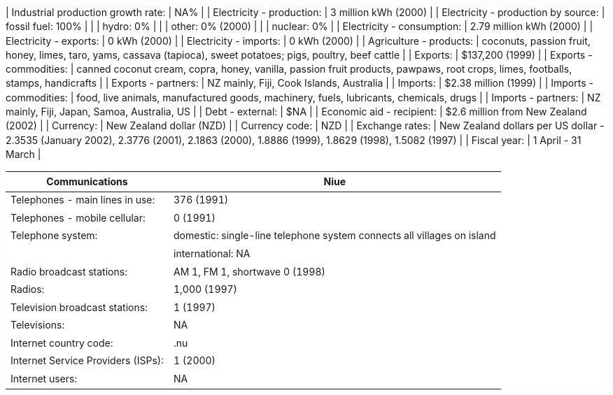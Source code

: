 | Industrial production growth rate: | NA% |
| Electricity - production: | 3 million kWh (2000) |
| Electricity - production by source: | fossil fuel: 100% |
| | hydro: 0% |
| | other: 0% (2000) |
| | nuclear: 0% |
| Electricity - consumption: | 2.79 million kWh (2000) |
| Electricity - exports: | 0 kWh (2000) |
| Electricity - imports: | 0 kWh (2000) |
| Agriculture - products: | coconuts, passion fruit, honey, limes, taro, yams, cassava (tapioca), sweet potatoes; pigs, poultry, beef cattle |
| Exports: | $137,200 (1999) |
| Exports - commodities: | canned coconut cream, copra, honey, vanilla, passion fruit products, pawpaws, root crops, limes, footballs, stamps, handicrafts |
| Exports - partners: | NZ mainly, Fiji, Cook Islands, Australia |
| Imports: | $2.38 million (1999) |
| Imports - commodities: | food, live animals, manufactured goods, machinery, fuels, lubricants, chemicals, drugs |
| Imports - partners: | NZ mainly, Fiji, Japan, Samoa, Australia, US |
| Debt - external: | $NA |
| Economic aid - recipient: | $2.6 million from New Zealand (2002) |
| Currency: | New Zealand dollar (NZD) |
| Currency code: | NZD |
| Exchange rates: | New Zealand dollars per US dollar - 2.3535 (January 2002), 2.3776 (2001), 2.1863 (2000), 1.8886 (1999), 1.8629 (1998), 1.5082 (1997) |
| Fiscal year: | 1 April - 31 March |

| Communications | Niue |
| --- | --- |
| Telephones - main lines in use: | 376 (1991) |
| Telephones - mobile cellular: | 0 (1991) |
| Telephone system: | domestic: single-line telephone system connects all villages on island |
| | international: NA |
| Radio broadcast stations: | AM 1, FM 1, shortwave 0 (1998) |
| Radios: | 1,000 (1997) |
| Television broadcast stations: | 1 (1997) |
| Televisions: | NA |
| Internet country code: | .nu |
| Internet Service Providers (ISPs): | 1 (2000) |
| Internet users: | NA |
